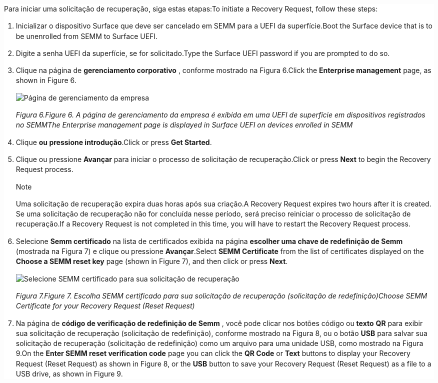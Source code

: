 <span data-ttu-id="126e7-158">Para iniciar uma solicitação de recuperação, siga estas etapas:</span><span class="sxs-lookup"><span data-stu-id="126e7-158">To initiate a Recovery Request, follow these steps:</span></span>

1. <span data-ttu-id="126e7-159">Inicializar o dispositivo Surface que deve ser cancelado em SEMM para a UEFI da superfície.</span><span class="sxs-lookup"><span data-stu-id="126e7-159">Boot the Surface device that is to be unenrolled from SEMM to Surface UEFI.</span></span>
2. <span data-ttu-id="126e7-160">Digite a senha UEFI da superfície, se for solicitado.</span><span class="sxs-lookup"><span data-stu-id="126e7-160">Type the Surface UEFI password if you are prompted to do so.</span></span>
3. <span data-ttu-id="126e7-161">Clique na página de **gerenciamento corporativo** , conforme mostrado na Figura 6.</span><span class="sxs-lookup"><span data-stu-id="126e7-161">Click the **Enterprise management** page, as shown in Figure 6.</span></span>

   ![Página de gerenciamento da empresa](images/surface-semm-unenroll-fig6.png "Enterprise Management page")

   *<span data-ttu-id="126e7-163">Figura 6.</span><span class="sxs-lookup"><span data-stu-id="126e7-163">Figure 6.</span></span> <span data-ttu-id="126e7-164">A página de gerenciamento da empresa é exibida em uma UEFI de superfície em dispositivos registrados no SEMM</span><span class="sxs-lookup"><span data-stu-id="126e7-164">The Enterprise management page is displayed in Surface UEFI on devices enrolled in SEMM</span></span>*

4. <span data-ttu-id="126e7-165">Clique **ou pressione introdução**.</span><span class="sxs-lookup"><span data-stu-id="126e7-165">Click or press **Get Started**.</span></span>
5. <span data-ttu-id="126e7-166">Clique ou pressione **Avançar** para iniciar o processo de solicitação de recuperação.</span><span class="sxs-lookup"><span data-stu-id="126e7-166">Click or press **Next** to begin the Recovery Request process.</span></span>
   >[!NOTE]
   ><span data-ttu-id="126e7-167">Uma solicitação de recuperação expira duas horas após sua criação.</span><span class="sxs-lookup"><span data-stu-id="126e7-167">A Recovery Request expires two hours after it is created.</span></span> <span data-ttu-id="126e7-168">Se uma solicitação de recuperação não for concluída nesse período, será preciso reiniciar o processo de solicitação de recuperação.</span><span class="sxs-lookup"><span data-stu-id="126e7-168">If a Recovery Request is not completed in this time, you will have to restart the Recovery Request process.</span></span>
6. <span data-ttu-id="126e7-169">Selecione **Semm certificado** na lista de certificados exibida na página **escolher uma chave de redefinição de Semm** (mostrada na Figura 7) e clique ou pressione **Avançar**.</span><span class="sxs-lookup"><span data-stu-id="126e7-169">Select **SEMM Certificate** from the list of certificates displayed on the **Choose a SEMM reset key** page (shown in Figure 7), and then click or press **Next**.</span></span>

   ![Selecione SEMM certificado para sua solicitação de recuperação](images/surface-semm-unenroll-fig7.png "Select SEMM certificate for your Recovery Request")

   *<span data-ttu-id="126e7-171">Figura 7.</span><span class="sxs-lookup"><span data-stu-id="126e7-171">Figure 7.</span></span> <span data-ttu-id="126e7-172">Escolha SEMM certificado para sua solicitação de recuperação (solicitação de redefinição)</span><span class="sxs-lookup"><span data-stu-id="126e7-172">Choose SEMM Certificate for your Recovery Request (Reset Request)</span></span>*

7. <span data-ttu-id="126e7-173">Na página de **código de verificação de redefinição de Semm** , você pode clicar nos botões código ou **texto** **QR** para exibir sua solicitação de recuperação (solicitação de redefinição), conforme mostrado na Figura 8, ou o botão **USB** para salvar sua solicitação de recuperação (solicitação de redefinição) como um arquivo para uma unidade USB, como mostrado na Figura 9.</span><span class="sxs-lookup"><span data-stu-id="126e7-173">On the **Enter SEMM reset verification code** page you can click the **QR Code** or **Text** buttons to display your Recovery Request (Reset Request) as shown in Figure 8, or the **USB** button to save your Recovery Request (Reset Request) as a file to a USB drive, as shown in Figure 9.</span></span>
